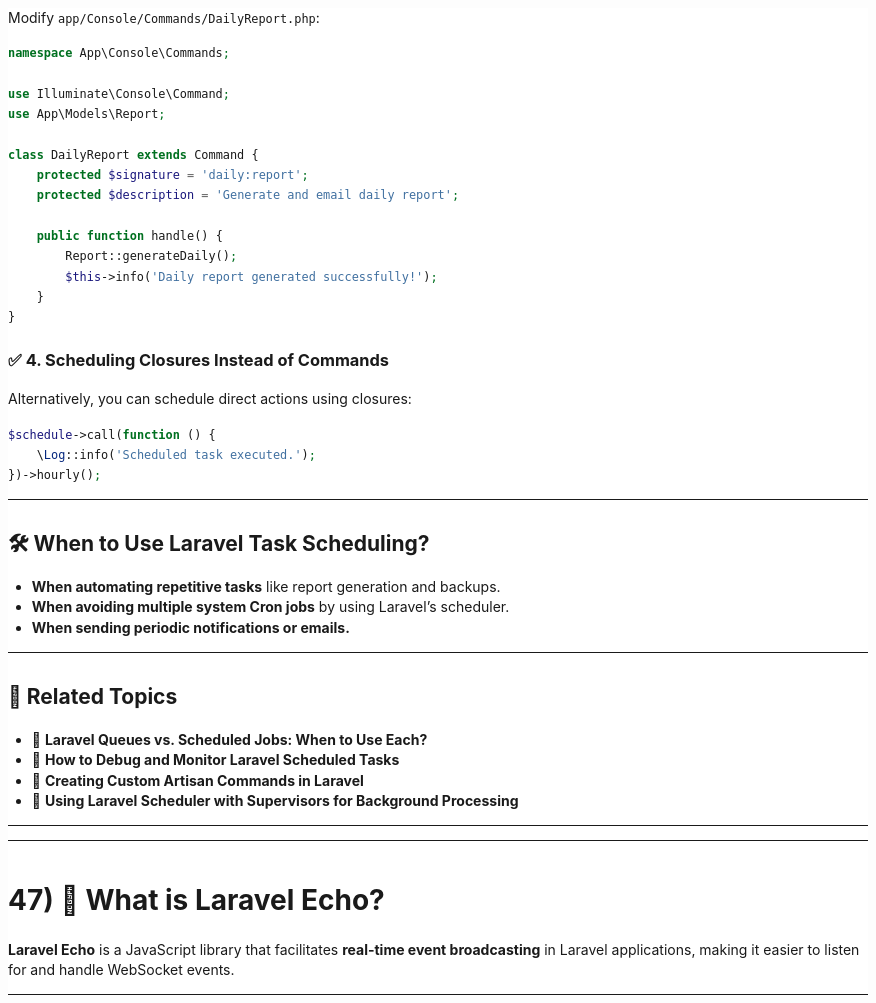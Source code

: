 Modify `app/Console/Commands/DailyReport.php`:

```php
namespace App\Console\Commands;

use Illuminate\Console\Command;
use App\Models\Report;

class DailyReport extends Command {
    protected $signature = 'daily:report';
    protected $description = 'Generate and email daily report';

    public function handle() {
        Report::generateDaily();
        $this->info('Daily report generated successfully!');
    }
}
```

### ✅ 4. **Scheduling Closures Instead of Commands**

Alternatively, you can schedule direct actions using closures:

```php
$schedule->call(function () {
    \Log::info('Scheduled task executed.');
})->hourly();
```

---

## 🛠 When to Use Laravel Task Scheduling?

- **When automating repetitive tasks** like report generation and backups.
- **When avoiding multiple system Cron jobs** by using Laravel’s scheduler.
- **When sending periodic notifications or emails.**

---

## 📌 Related Topics

- 📌 **Laravel Queues vs. Scheduled Jobs: When to Use Each?**
- 📌 **How to Debug and Monitor Laravel Scheduled Tasks**
- 📌 **Creating Custom Artisan Commands in Laravel**
- 📌 **Using Laravel Scheduler with Supervisors for Background Processing**

---

---

# 47) 🚀 What is Laravel Echo?

**Laravel Echo** is a JavaScript library that facilitates **real-time event broadcasting** in Laravel applications, making it easier to listen for and handle WebSocket events.

---
